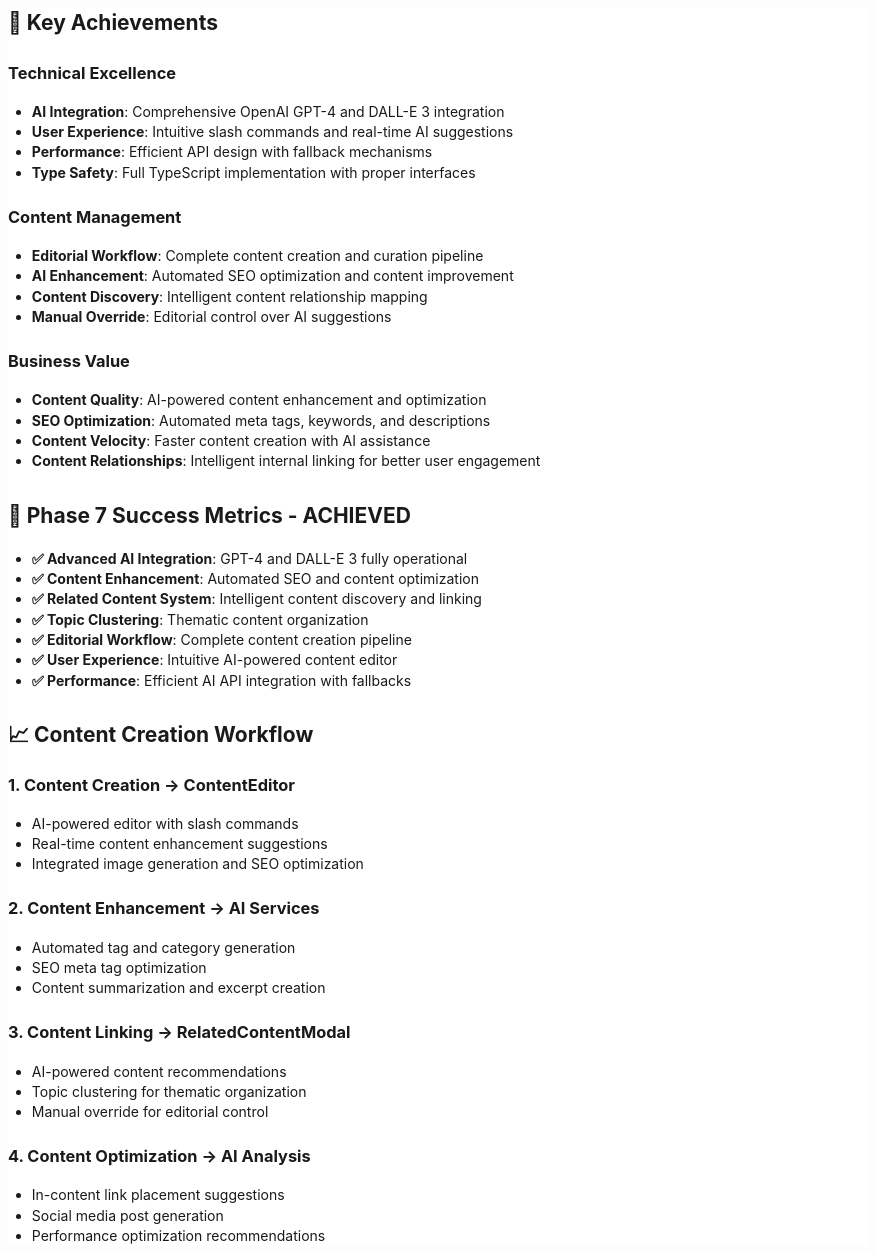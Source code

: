 ## 🚀 Key Achievements

### Technical Excellence
- **AI Integration**: Comprehensive OpenAI GPT-4 and DALL-E 3 integration
- **User Experience**: Intuitive slash commands and real-time AI suggestions
- **Performance**: Efficient API design with fallback mechanisms
- **Type Safety**: Full TypeScript implementation with proper interfaces

### Content Management
- **Editorial Workflow**: Complete content creation and curation pipeline
- **AI Enhancement**: Automated SEO optimization and content improvement
- **Content Discovery**: Intelligent content relationship mapping
- **Manual Override**: Editorial control over AI suggestions

### Business Value
- **Content Quality**: AI-powered content enhancement and optimization
- **SEO Optimization**: Automated meta tags, keywords, and descriptions
- **Content Velocity**: Faster content creation with AI assistance
- **Content Relationships**: Intelligent internal linking for better user engagement

## 🎯 Phase 7 Success Metrics - ACHIEVED

- **✅ Advanced AI Integration**: GPT-4 and DALL-E 3 fully operational
- **✅ Content Enhancement**: Automated SEO and content optimization
- **✅ Related Content System**: Intelligent content discovery and linking
- **✅ Topic Clustering**: Thematic content organization
- **✅ Editorial Workflow**: Complete content creation pipeline
- **✅ User Experience**: Intuitive AI-powered content editor
- **✅ Performance**: Efficient AI API integration with fallbacks

## 📈 Content Creation Workflow

### 1. **Content Creation** → ContentEditor
- AI-powered editor with slash commands
- Real-time content enhancement suggestions
- Integrated image generation and SEO optimization

### 2. **Content Enhancement** → AI Services  
- Automated tag and category generation
- SEO meta tag optimization
- Content summarization and excerpt creation

### 3. **Content Linking** → RelatedContentModal
- AI-powered content recommendations
- Topic clustering for thematic organization
- Manual override for editorial control

### 4. **Content Optimization** → AI Analysis
- In-content link placement suggestions
- Social media post generation
- Performance optimization recommendations
